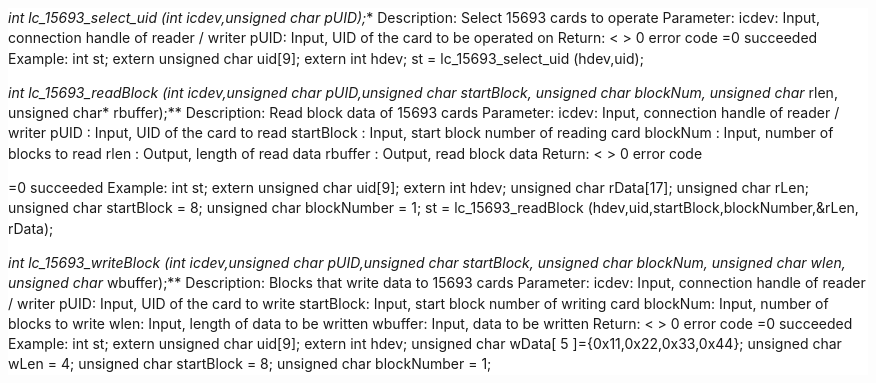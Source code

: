 **int lc_15693_select_uid (int icdev,unsigned char* pUID);**
Description: Select 15693 cards to operate
Parameter: icdev: Input, connection handle of reader / writer
pUID: Input, UID of the card to be operated on
Return: < > 0 error code
=0 succeeded
Example: int st;
extern unsigned char uid[9];
extern int hdev;
st = lc_15693_select_uid (hdev,uid);

**int lc_15693_readBlock (int icdev,unsigned char* pUID,unsigned
char startBlock, unsigned char blockNum, unsigned char* rlen,
unsigned char* rbuffer);**
Description: Read block data of 15693 cards
Parameter: icdev: Input, connection handle of reader / writer
pUID : Input, UID of the card to read
startBlock : Input, start block number of reading card
blockNum : Input, number of blocks to read
rlen : Output, length of read data
rbuffer : Output, read block data
Return: < > 0 error code


=0 succeeded
Example: int st;
extern unsigned char uid[9];
extern int hdev;
unsigned char rData[17];
unsigned char rLen;
unsigned char startBlock = 8;
unsigned char blockNumber = 1;
st = lc_15693_readBlock (hdev,uid,startBlock,blockNumber,&rLen,
rData);

**int lc_15693_writeBlock (int icdev,unsigned char* pUID,unsigned
char startBlock, unsigned char blockNum, unsigned char wlen,
unsigned char* wbuffer);**
Description: Blocks that write data to 15693 cards
Parameter: icdev: Input, connection handle of reader / writer
pUID: Input, UID of the card to write
startBlock: Input, start block number of writing card
blockNum: Input, number of blocks to write
wlen: Input, length of data to be written
wbuffer: Input, data to be written
Return: < > 0 error code
=0 succeeded
Example: int st;
extern unsigned char uid[9];
extern int hdev;
unsigned char wData[ 5 ]={0x11,0x22,0x33,0x44};
unsigned char wLen = 4;
unsigned char startBlock = 8;
unsigned char blockNumber = 1;
